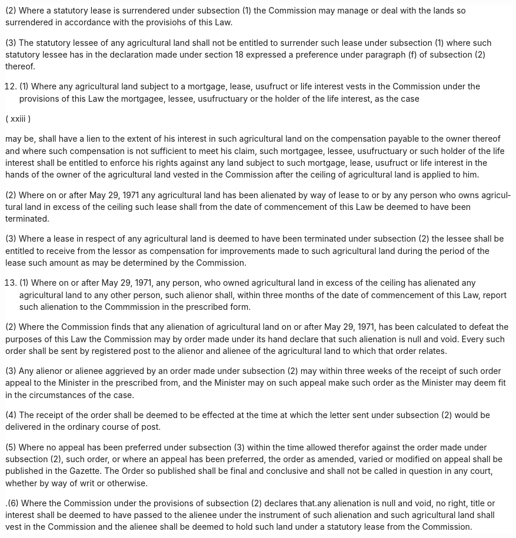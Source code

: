 (2) Where a statutory lease is surrendered under subsection (1) the Commission may manage or deal with the lands so surrendered in accordance with the provisiohs of this Law.

(3) The statutory lessee of any agricultural land shall not be entitled to surrender such lease under subsection (1) where such statutory lessee has in the declaration made under section 18 expressed a preference under paragraph (f) of subsection (2) thereof.

12. (1) Where any agricultural land subject to a mortgage, lease, usufruct or life interest vests in the Commission under the provisions of this Law the mortgagee, lessee, usufructuary or the holder of the life interest, as the case

( xxiii )

may be, shall have a lien to the extent of his interest in such agricultural land on the compensation payable to the owner thereof and where such compensation is not sufficient to meet his claim, such mortgagee, lessee, usufructuary or such holder of the life interest shall be entitled to enforce his rights against any land subject to such mortgage, lease, usufruct or life interest in the hands of the owner of the agricultural land vested in the Commission after the ceiling of agricultural land is applied to him.

(2) Where on or after May 29, 1971 any agricultural land has been alienated by way of lease to or by any person who owns agricul­tural land in excess of the ceiling such lease shall from the date of commence­ment of this Law be deemed to have been terminated.

(3) Where a lease in respect of any agricultural land is deemed to have been terminated under subsection (2) the lessee shall be entitled to receive from the lessor as compensation for improvements made to such agricultural land during the period of the lease such amount as may be determined by the Commission.

13. (1) Where on or after May 29, 1971, any person, who owned agricultural land in excess of the ceiling has alienated any agricultural land to any other person, such alienor shall, within three months of the date of commencement of this Law, report such alienation to the Commmission in the prescribed form.

(2) Where the Commission finds that any alienation of agricultural land on or after May 29, 1971, has been calculated to defeat the purposes of this Law the Commission may by order made under its hand declare that such alienation is null and void. Every such order shall be sent by registered post to the alienor and alienee of the agricultural land to which that order relates.

(3) Any alienor or alienee aggrieved by an order made under subsection (2) may within three weeks of the receipt of such order appeal to the Minister in the prescribed from, and the Minister may on such appeal make such order as the Minister may deem fit in the circumstances of the case.

(4) The receipt of the order shall be deemed to be effected at the time at which the letter sent under subsection (2) would be delivered in the ordinary course of post.

(5) Where no appeal has been preferred under subsection (3) within the time allowed therefor against the order made under subsection (2), such order, or where an appeal has been preferred, the order as amended, varied or modified on appeal shall be published in the Gazette. The Order so published shall be final and conclusive and shall not be called in question in any court, whether by way of writ or otherwise.

.(6) Where the Commission under the provisions of subsection (2) declares that.any alienation is null and void, no right, title or interest shall be deemed to have passed to the alienee under the instrument of such alienation and such agricultural land shall vest in the Commission and the alienee shall be deemed to hold such land under a statutory lease from the Commission.
